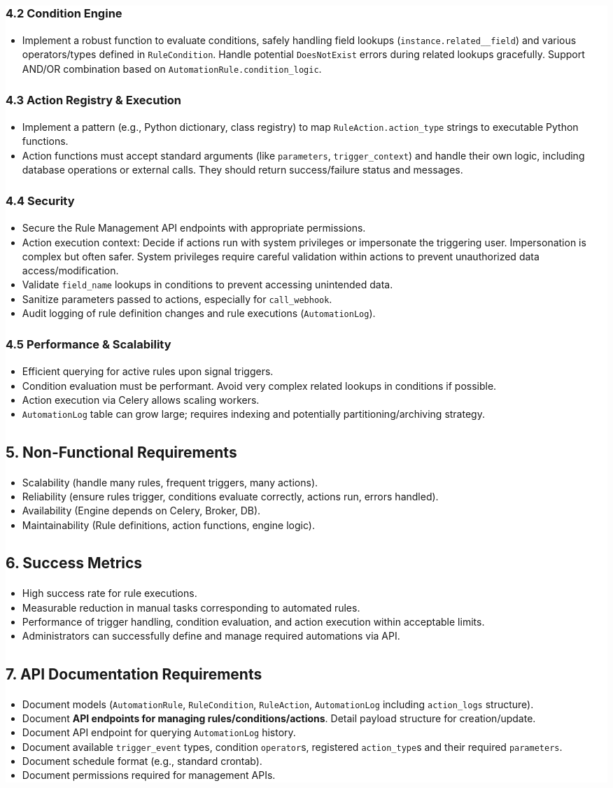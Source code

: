 ### 4.2 Condition Engine
*   Implement a robust function to evaluate conditions, safely handling field lookups (`instance.related__field`) and various operators/types defined in `RuleCondition`. Handle potential `DoesNotExist` errors during related lookups gracefully. Support AND/OR combination based on `AutomationRule.condition_logic`.

### 4.3 Action Registry & Execution
*   Implement a pattern (e.g., Python dictionary, class registry) to map `RuleAction.action_type` strings to executable Python functions.
*   Action functions must accept standard arguments (like `parameters`, `trigger_context`) and handle their own logic, including database operations or external calls. They should return success/failure status and messages.

### 4.4 Security
*   Secure the Rule Management API endpoints with appropriate permissions.
*   Action execution context: Decide if actions run with system privileges or impersonate the triggering user. Impersonation is complex but often safer. System privileges require careful validation within actions to prevent unauthorized data access/modification.
*   Validate `field_name` lookups in conditions to prevent accessing unintended data.
*   Sanitize parameters passed to actions, especially for `call_webhook`.
*   Audit logging of rule definition changes and rule executions (`AutomationLog`).

### 4.5 Performance & Scalability
*   Efficient querying for active rules upon signal triggers.
*   Condition evaluation must be performant. Avoid very complex related lookups in conditions if possible.
*   Action execution via Celery allows scaling workers.
*   `AutomationLog` table can grow large; requires indexing and potentially partitioning/archiving strategy.

## 5. Non-Functional Requirements

*   Scalability (handle many rules, frequent triggers, many actions).
*   Reliability (ensure rules trigger, conditions evaluate correctly, actions run, errors handled).
*   Availability (Engine depends on Celery, Broker, DB).
*   Maintainability (Rule definitions, action functions, engine logic).

## 6. Success Metrics

*   High success rate for rule executions.
*   Measurable reduction in manual tasks corresponding to automated rules.
*   Performance of trigger handling, condition evaluation, and action execution within acceptable limits.
*   Administrators can successfully define and manage required automations via API.

## 7. API Documentation Requirements

*   Document models (`AutomationRule`, `RuleCondition`, `RuleAction`, `AutomationLog` including `action_logs` structure).
*   Document **API endpoints for managing rules/conditions/actions**. Detail payload structure for creation/update.
*   Document API endpoint for querying `AutomationLog` history.
*   Document available `trigger_event` types, condition `operator`s, registered `action_type`s and their required `parameters`.
*   Document schedule format (e.g., standard crontab).
*   Document permissions required for management APIs.

